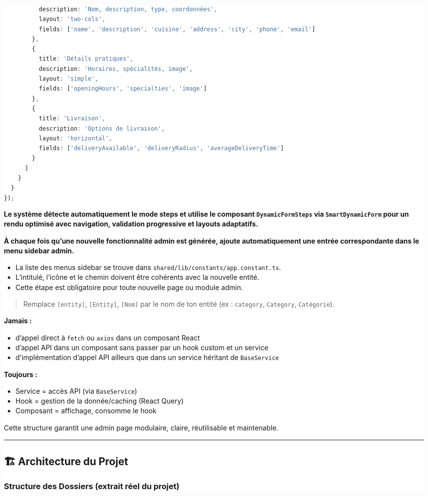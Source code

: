 ```ts
          description: 'Nom, description, type, coordonnées',
          layout: 'two-cols',
          fields: ['name', 'description', 'cuisine', 'address', 'city', 'phone', 'email']
        },
        {
          title: 'Détails pratiques',
          description: 'Horaires, spécialités, image',
          layout: 'simple',
          fields: ['openingHours', 'specialties', 'image']
        },
        {
          title: 'Livraison',
          description: 'Options de livraison',
          layout: 'horizontal',
          fields: ['deliveryAvailable', 'deliveryRadius', 'averageDeliveryTime']
        }
      ]
    }
  }
});
```

**Le système détecte automatiquement le mode steps et utilise le composant `DynamicFormSteps` via `SmartDynamicForm` pour un rendu optimisé avec navigation, validation progressive et layouts adaptatifs.**

**À chaque fois qu’une nouvelle fonctionnalité admin est générée, ajoute automatiquement une entrée correspondante dans le menu sidebar admin.**
- La liste des menus sidebar se trouve dans `shared/lib/constants/app.constant.ts`.
- L’intitulé, l’icône et le chemin doivent être cohérents avec la nouvelle entité.
- Cette étape est obligatoire pour toute nouvelle page ou module admin.

> Remplace `[entity]`, `[Entity]`, `[Nom]` par le nom de ton entité (ex : `category`, `Category`, `Catégorie`).

**Jamais :**
- d’appel direct à `fetch` ou `axios` dans un composant React
- d’appel API dans un composant sans passer par un hook custom et un service
- d’implémentation d’appel API ailleurs que dans un service héritant de `BaseService`

**Toujours :**
- Service = accès API (via `BaseService`)
- Hook = gestion de la donnée/caching (React Query)
- Composant = affichage, consomme le hook

Cette structure garantit une admin page modulaire, claire, réutilisable et maintenable.

---

## 🏗️ Architecture du Projet

### Structure des Dossiers (extrait réel du projet)
